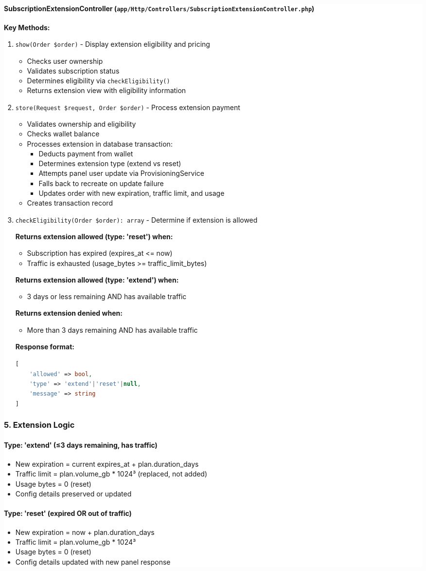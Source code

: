 #### SubscriptionExtensionController (`app/Http/Controllers/SubscriptionExtensionController.php`)

**Key Methods:**

1. `show(Order $order)` - Display extension eligibility and pricing
   - Checks user ownership
   - Validates subscription status  
   - Determines eligibility via `checkEligibility()`
   - Returns extension view with eligibility information

2. `store(Request $request, Order $order)` - Process extension payment
   - Validates ownership and eligibility
   - Checks wallet balance
   - Processes extension in database transaction:
     - Deducts payment from wallet
     - Determines extension type (extend vs reset)
     - Attempts panel user update via ProvisioningService
     - Falls back to recreate on update failure
     - Updates order with new expiration, traffic limit, and usage
   - Creates transaction record

3. `checkEligibility(Order $order): array` - Determine if extension is allowed
   
   **Returns extension allowed (type: 'reset') when:**
   - Subscription has expired (expires_at <= now)
   - Traffic is exhausted (usage_bytes >= traffic_limit_bytes)
   
   **Returns extension allowed (type: 'extend') when:**
   - 3 days or less remaining AND has available traffic
   
   **Returns extension denied when:**
   - More than 3 days remaining AND has available traffic
   
   **Response format:**
   ```php
   [
       'allowed' => bool,
       'type' => 'extend'|'reset'|null,
       'message' => string
   ]
   ```

### 5. Extension Logic

#### Type: 'extend' (≤3 days remaining, has traffic)
- New expiration = current expires_at + plan.duration_days
- Traffic limit = plan.volume_gb * 1024³ (replaced, not added)
- Usage bytes = 0 (reset)
- Config details preserved or updated

#### Type: 'reset' (expired OR out of traffic)
- New expiration = now + plan.duration_days  
- Traffic limit = plan.volume_gb * 1024³
- Usage bytes = 0 (reset)
- Config details updated with new panel response
